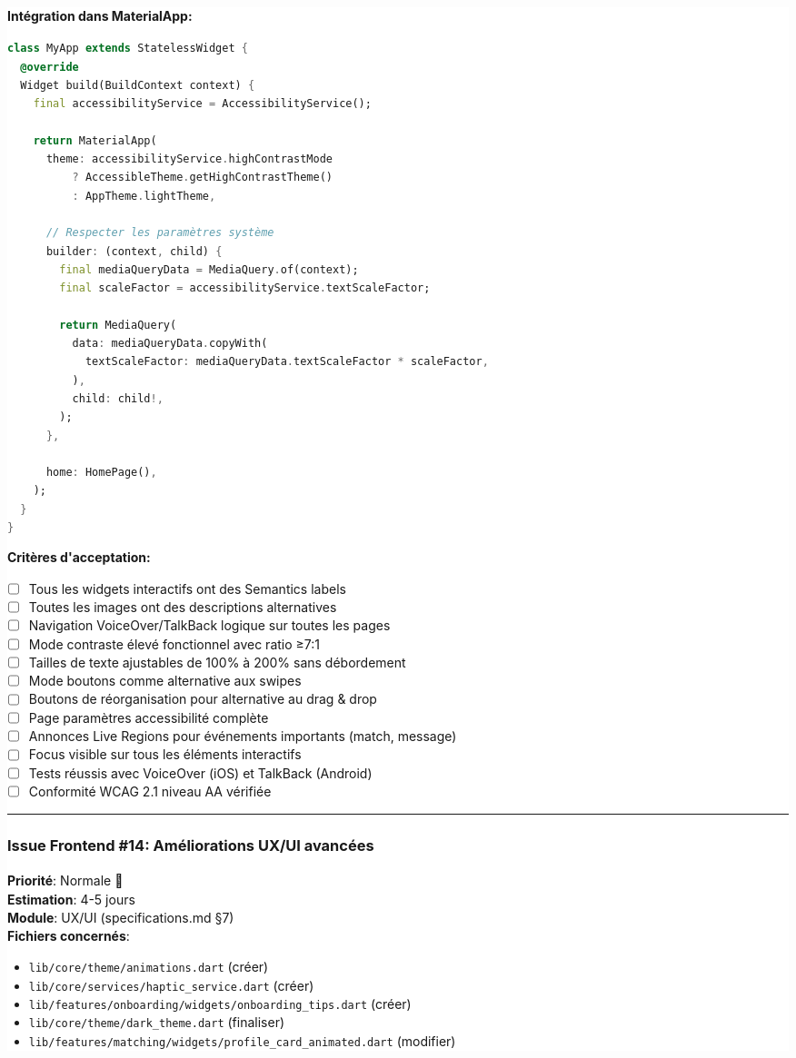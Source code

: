 **Intégration dans MaterialApp:**

```dart
class MyApp extends StatelessWidget {
  @override
  Widget build(BuildContext context) {
    final accessibilityService = AccessibilityService();
    
    return MaterialApp(
      theme: accessibilityService.highContrastMode
          ? AccessibleTheme.getHighContrastTheme()
          : AppTheme.lightTheme,
      
      // Respecter les paramètres système
      builder: (context, child) {
        final mediaQueryData = MediaQuery.of(context);
        final scaleFactor = accessibilityService.textScaleFactor;
        
        return MediaQuery(
          data: mediaQueryData.copyWith(
            textScaleFactor: mediaQueryData.textScaleFactor * scaleFactor,
          ),
          child: child!,
        );
      },
      
      home: HomePage(),
    );
  }
}
```

**Critères d'acceptation:**
- [ ] Tous les widgets interactifs ont des Semantics labels
- [ ] Toutes les images ont des descriptions alternatives
- [ ] Navigation VoiceOver/TalkBack logique sur toutes les pages
- [ ] Mode contraste élevé fonctionnel avec ratio ≥7:1
- [ ] Tailles de texte ajustables de 100% à 200% sans débordement
- [ ] Mode boutons comme alternative aux swipes
- [ ] Boutons de réorganisation pour alternative au drag & drop
- [ ] Page paramètres accessibilité complète
- [ ] Annonces Live Regions pour événements importants (match, message)
- [ ] Focus visible sur tous les éléments interactifs
- [ ] Tests réussis avec VoiceOver (iOS) et TalkBack (Android)
- [ ] Conformité WCAG 2.1 niveau AA vérifiée

---

### Issue Frontend #14: Améliorations UX/UI avancées

**Priorité**: Normale 🔧  
**Estimation**: 4-5 jours  
**Module**: UX/UI (specifications.md §7)  
**Fichiers concernés**:
- `lib/core/theme/animations.dart` (créer)
- `lib/core/services/haptic_service.dart` (créer)
- `lib/features/onboarding/widgets/onboarding_tips.dart` (créer)
- `lib/core/theme/dark_theme.dart` (finaliser)
- `lib/features/matching/widgets/profile_card_animated.dart` (modifier)
